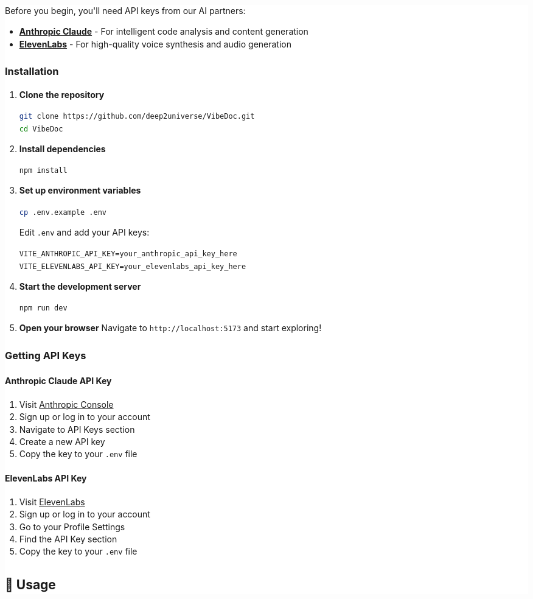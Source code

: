 Before you begin, you'll need API keys from our AI partners:

- **[Anthropic Claude](https://www.anthropic.com/claude)** - For intelligent code analysis and content generation
- **[ElevenLabs](https://elevenlabs.io)** - For high-quality voice synthesis and audio generation

### Installation

1. **Clone the repository**
   ```bash
   git clone https://github.com/deep2universe/VibeDoc.git
   cd VibeDoc
   ```

2. **Install dependencies**
   ```bash
   npm install
   ```

3. **Set up environment variables**
   ```bash
   cp .env.example .env
   ```
   
   Edit `.env` and add your API keys:
   ```env
   VITE_ANTHROPIC_API_KEY=your_anthropic_api_key_here
   VITE_ELEVENLABS_API_KEY=your_elevenlabs_api_key_here
   ```

4. **Start the development server**
   ```bash
   npm run dev
   ```

5. **Open your browser**
   Navigate to `http://localhost:5173` and start exploring!

### Getting API Keys

#### Anthropic Claude API Key
1. Visit [Anthropic Console](https://console.anthropic.com/)
2. Sign up or log in to your account
3. Navigate to API Keys section
4. Create a new API key
5. Copy the key to your `.env` file

#### ElevenLabs API Key
1. Visit [ElevenLabs](https://elevenlabs.io)
2. Sign up or log in to your account
3. Go to your Profile Settings
4. Find the API Key section
5. Copy the key to your `.env` file

## 📖 Usage
